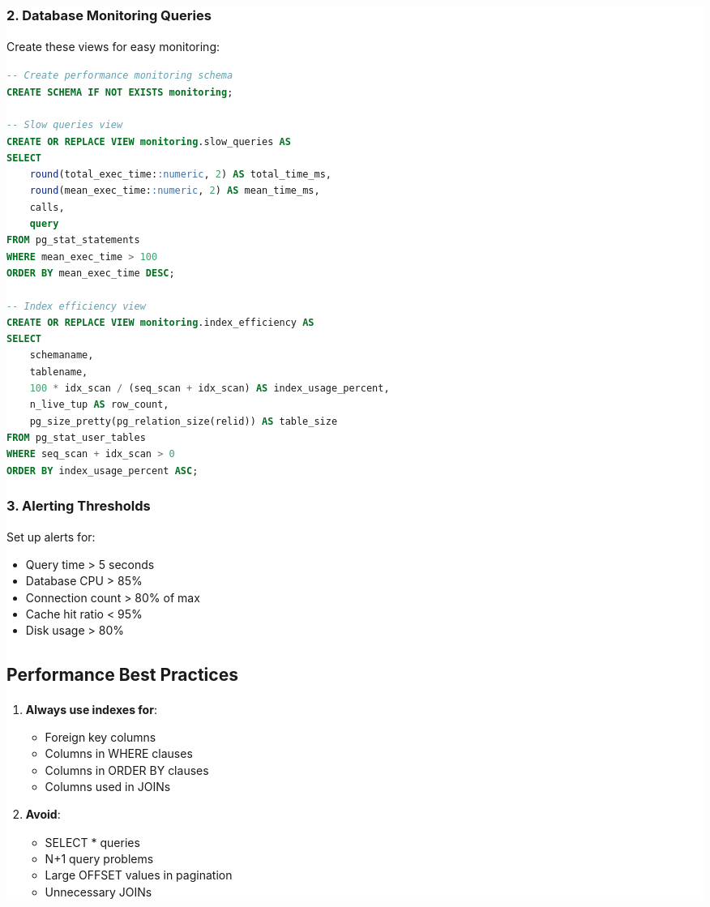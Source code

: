 ### 2. Database Monitoring Queries
Create these views for easy monitoring:

```sql
-- Create performance monitoring schema
CREATE SCHEMA IF NOT EXISTS monitoring;

-- Slow queries view
CREATE OR REPLACE VIEW monitoring.slow_queries AS
SELECT 
    round(total_exec_time::numeric, 2) AS total_time_ms,
    round(mean_exec_time::numeric, 2) AS mean_time_ms,
    calls,
    query
FROM pg_stat_statements
WHERE mean_exec_time > 100
ORDER BY mean_exec_time DESC;

-- Index efficiency view
CREATE OR REPLACE VIEW monitoring.index_efficiency AS
SELECT 
    schemaname,
    tablename,
    100 * idx_scan / (seq_scan + idx_scan) AS index_usage_percent,
    n_live_tup AS row_count,
    pg_size_pretty(pg_relation_size(relid)) AS table_size
FROM pg_stat_user_tables
WHERE seq_scan + idx_scan > 0
ORDER BY index_usage_percent ASC;
```

### 3. Alerting Thresholds
Set up alerts for:
- Query time > 5 seconds
- Database CPU > 85%
- Connection count > 80% of max
- Cache hit ratio < 95%
- Disk usage > 80%

## Performance Best Practices

1. **Always use indexes for**:
   - Foreign key columns
   - Columns in WHERE clauses
   - Columns in ORDER BY clauses
   - Columns used in JOINs

2. **Avoid**:
   - SELECT * queries
   - N+1 query problems
   - Large OFFSET values in pagination
   - Unnecessary JOINs
